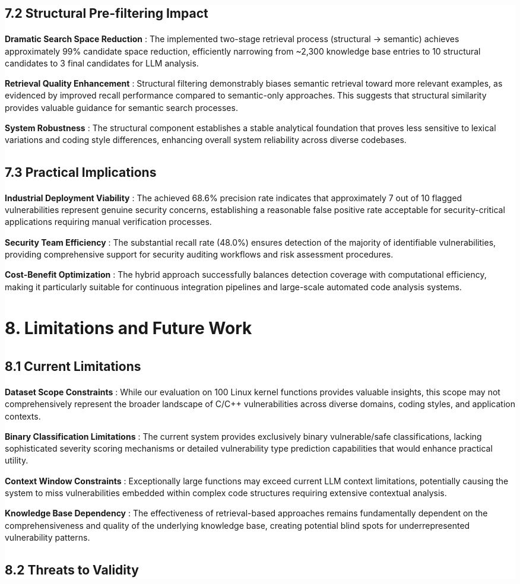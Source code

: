 ## 7.2 Structural Pre-filtering Impact

 **Dramatic Search Space Reduction** : The implemented two-stage retrieval process (structural → semantic) achieves approximately 99% candidate space reduction, efficiently narrowing from ~2,300 knowledge base entries to 10 structural candidates to 3 final candidates for LLM analysis.

 **Retrieval Quality Enhancement** : Structural filtering demonstrably biases semantic retrieval toward more relevant examples, as evidenced by improved recall performance compared to semantic-only approaches. This suggests that structural similarity provides valuable guidance for semantic search processes.

 **System Robustness** : The structural component establishes a stable analytical foundation that proves less sensitive to lexical variations and coding style differences, enhancing overall system reliability across diverse codebases.

## 7.3 Practical Implications

 **Industrial Deployment Viability** : The achieved 68.6% precision rate indicates that approximately 7 out of 10 flagged vulnerabilities represent genuine security concerns, establishing a reasonable false positive rate acceptable for security-critical applications requiring manual verification processes.

 **Security Team Efficiency** : The substantial recall rate (48.0%) ensures detection of the majority of identifiable vulnerabilities, providing comprehensive support for security auditing workflows and risk assessment procedures.

 **Cost-Benefit Optimization** : The hybrid approach successfully balances detection coverage with computational efficiency, making it particularly suitable for continuous integration pipelines and large-scale automated code analysis systems.

# 8. Limitations and Future Work

## 8.1 Current Limitations

 **Dataset Scope Constraints** : While our evaluation on 100 Linux kernel functions provides valuable insights, this scope may not comprehensively represent the broader landscape of C/C++ vulnerabilities across diverse domains, coding styles, and application contexts.

 **Binary Classification Limitations** : The current system provides exclusively binary vulnerable/safe classifications, lacking sophisticated severity scoring mechanisms or detailed vulnerability type prediction capabilities that would enhance practical utility.

 **Context Window Constraints** : Exceptionally large functions may exceed current LLM context limitations, potentially causing the system to miss vulnerabilities embedded within complex code structures requiring extensive contextual analysis.

 **Knowledge Base Dependency** : The effectiveness of retrieval-based approaches remains fundamentally dependent on the comprehensiveness and quality of the underlying knowledge base, creating potential blind spots for underrepresented vulnerability patterns.

## 8.2 Threats to Validity
